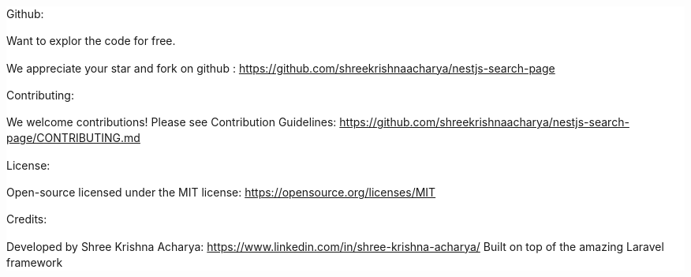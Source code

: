 Github:

Want to explor the code for free.

We appreciate your star and fork on github : https://github.com/shreekrishnaacharya/nestjs-search-page

Contributing:

We welcome contributions! Please see Contribution Guidelines: https://github.com/shreekrishnaacharya/nestjs-search-page/CONTRIBUTING.md

License:

Open-source licensed under the MIT license: https://opensource.org/licenses/MIT

Credits:

Developed by Shree Krishna Acharya: https://www.linkedin.com/in/shree-krishna-acharya/ Built on top of the amazing Laravel framework

